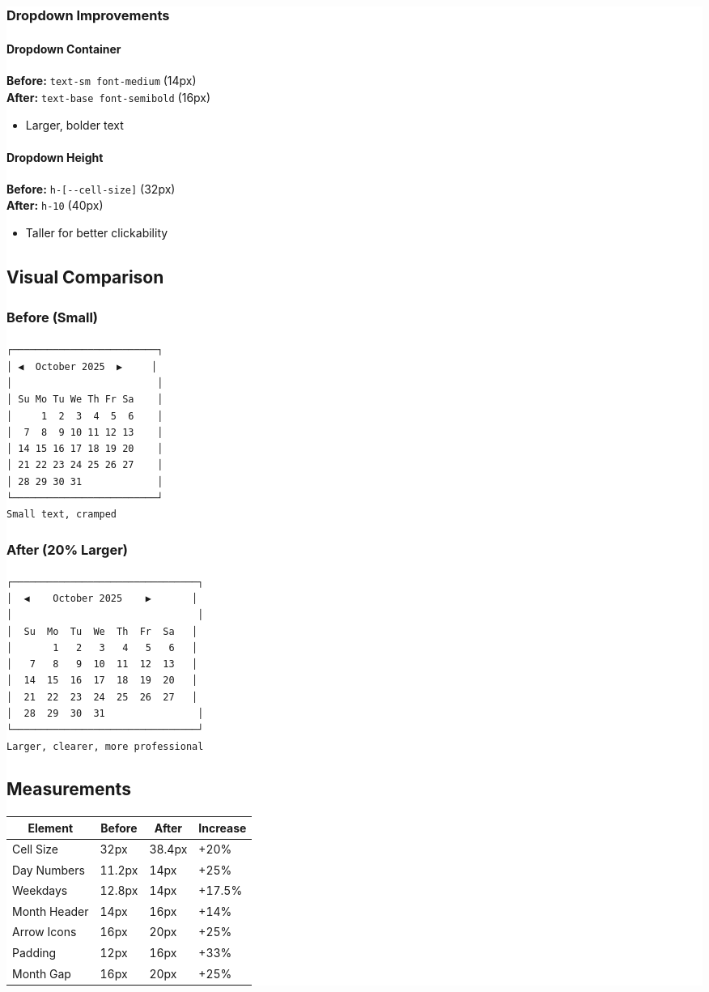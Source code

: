 ### Dropdown Improvements

#### Dropdown Container
**Before:** `text-sm font-medium` (14px)  
**After:** `text-base font-semibold` (16px)
- Larger, bolder text

#### Dropdown Height
**Before:** `h-[--cell-size]` (32px)  
**After:** `h-10` (40px)
- Taller for better clickability

## Visual Comparison

### Before (Small)
```
┌─────────────────────────┐
│ ◀  October 2025  ▶     │
│                         │
│ Su Mo Tu We Th Fr Sa    │
│     1  2  3  4  5  6    │
│  7  8  9 10 11 12 13    │
│ 14 15 16 17 18 19 20    │
│ 21 22 23 24 25 26 27    │
│ 28 29 30 31             │
└─────────────────────────┘
Small text, cramped
```

### After (20% Larger)
```
┌────────────────────────────────┐
│  ◀    October 2025    ▶       │
│                                │
│  Su  Mo  Tu  We  Th  Fr  Sa   │
│       1   2   3   4   5   6   │
│   7   8   9  10  11  12  13   │
│  14  15  16  17  18  19  20   │
│  21  22  23  24  25  26  27   │
│  28  29  30  31                │
└────────────────────────────────┘
Larger, clearer, more professional
```

## Measurements

| Element | Before | After | Increase |
|---------|--------|-------|----------|
| Cell Size | 32px | 38.4px | +20% |
| Day Numbers | 11.2px | 14px | +25% |
| Weekdays | 12.8px | 14px | +17.5% |
| Month Header | 14px | 16px | +14% |
| Arrow Icons | 16px | 20px | +25% |
| Padding | 12px | 16px | +33% |
| Month Gap | 16px | 20px | +25% |
